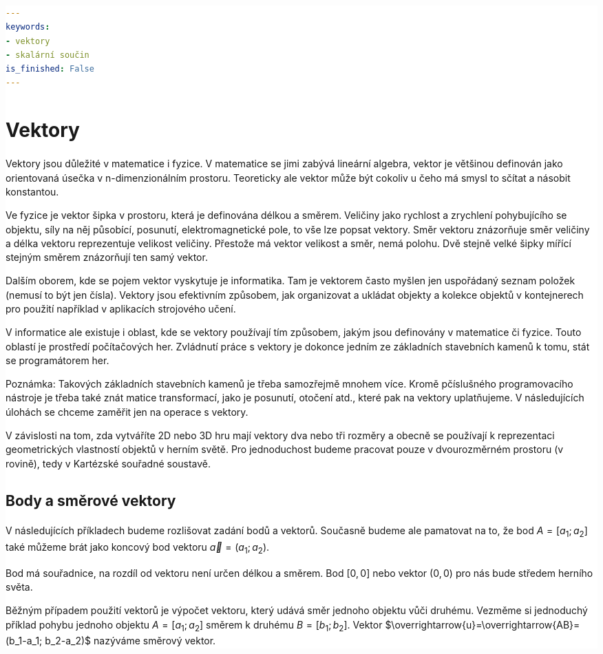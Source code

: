 ```yaml
---
keywords:
- vektory
- skalární součin
is_finished: False
---
```


# Vektory

Vektory jsou důležité v matematice i fyzice. 
V matematice se jimi zabývá lineární algebra, 
vektor je většinou definován jako orientovaná úsečka v n-dimenzionálním prostoru. 
Teoreticky ale vektor může být cokoliv u čeho má smysl to sčítat a násobit konstantou.

Ve fyzice je vektor šipka v prostoru, která je definována délkou a směrem. 
Veličiny jako rychlost a zrychlení pohybujícího se objektu, 
síly na něj působící, posunutí, elektromagnetické pole, to vše lze popsat vektory. 
Směr vektoru znázorňuje směr veličiny a délka vektoru reprezentuje velikost veličiny. 
Přestože má vektor velikost a směr, nemá polohu. 
Dvě stejně velké šipky mířící stejným směrem znázorňují ten samý vektor. 

Dalším oborem, kde se pojem vektor vyskytuje je informatika. 
Tam je vektorem často myšlen jen uspořádaný seznam položek (nemusí to být jen čísla). 
Vektory jsou efektivním způsobem, jak organizovat a ukládat objekty 
a kolekce objektů v kontejnerech pro použití například v aplikacích strojového učení.

V informatice ale existuje i oblast, kde se vektory používají tím způsobem, 
jakým jsou definovány v matematice či fyzice. Touto oblastí je prostředí počítačových her. 
Zvládnutí práce s vektory je dokonce jedním ze základních stavebních kamenů k tomu, stát se programátorem her.

Poznámka: Takových základních stavebních kamenů je třeba samozřejmě mnohem více. 
Kromě pčíslušného programovacího nástroje je třeba také znát matice transformací, 
jako je posunutí, otočení atd., které pak na vektory uplatňujeme. 
V následujících úlohách se chceme zaměřit jen na operace s vektory.

V závislosti na tom, zda vytváříte 2D nebo 3D hru mají vektory dva nebo tři rozměry 
a obecně se používají k reprezentaci geometrických vlastností objektů v herním světě.
Pro jednoduchost budeme pracovat pouze v dvourozměrném prostoru (v rovině), tedy v Kartézské souřadné soustavě. 

## Body a směrové vektory

V následujících příkladech budeme rozlišovat zadání bodů a vektorů. Současně budeme ale pamatovat na to, 
že bod $A = [a_1;a_2]$ také můžeme brát jako koncový bod vektoru $\overrightarrow{a} = (a_1;a_2)$. 

Bod má souřadnice, na rozdíl od vektoru není určen délkou a směrem. 
Bod $[0,0]$ nebo vektor $(0, 0)$ pro nás bude středem herního světa. 

Běžným případem použití vektorů je výpočet vektoru, který udává směr jednoho objektu vůči druhému. 
Vezměme si jednoduchý příklad pohybu jednoho objektu $A = [a_1;a_2]$ směrem k druhému $B = [b_1;b_2]$. 
Vektor $\overrightarrow{u}=\overrightarrow{AB}= (b_1-a_1; b_2-a_2)$ nazýváme směrový vektor.
